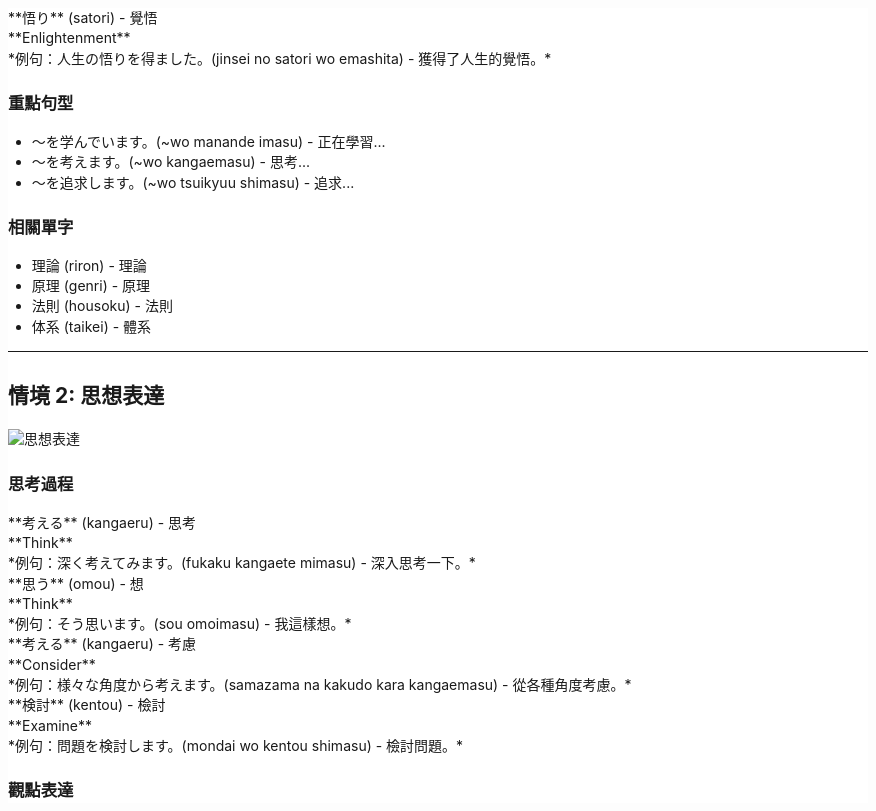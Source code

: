 <div style="text-align: left">  
**悟り** (satori) - 覺悟  <br>
**Enlightenment**  <br>
*例句：人生の悟りを得ました。(jinsei no satori wo emashita) - 獲得了人生的覺悟。*  <br>
</div>  

### 重點句型
- ～を学んでいます。(~wo manande imasu) - 正在學習...
- ～を考えます。(~wo kangaemasu) - 思考...
- ～を追求します。(~wo tsuikyuu shimasu) - 追求...

### 相關單字
- 理論 (riron) - 理論
- 原理 (genri) - 原理
- 法則 (housoku) - 法則
- 体系 (taikei) - 體系

---

## 情境 2: 思想表達

![思想表達](https://images.unsplash.com/photo-1559757148-5c350d0d3c56?w=800&h=400&fit=crop&crop=center)


### 思考過程

<div style="text-align: left">  
**考える** (kangaeru) - 思考  <br>
**Think**  <br>
*例句：深く考えてみます。(fukaku kangaete mimasu) - 深入思考一下。*  <br>
</div>  

<div style="text-align: left">  
**思う** (omou) - 想  <br>
**Think**  <br>
*例句：そう思います。(sou omoimasu) - 我這樣想。*  <br>
</div>  

<div style="text-align: left">  
**考える** (kangaeru) - 考慮  <br>
**Consider**  <br>
*例句：様々な角度から考えます。(samazama na kakudo kara kangaemasu) - 從各種角度考慮。*  <br>
</div>  

<div style="text-align: left">  
**検討** (kentou) - 檢討  <br>
**Examine**  <br>
*例句：問題を検討します。(mondai wo kentou shimasu) - 檢討問題。*  <br>
</div>  

### 觀點表達
